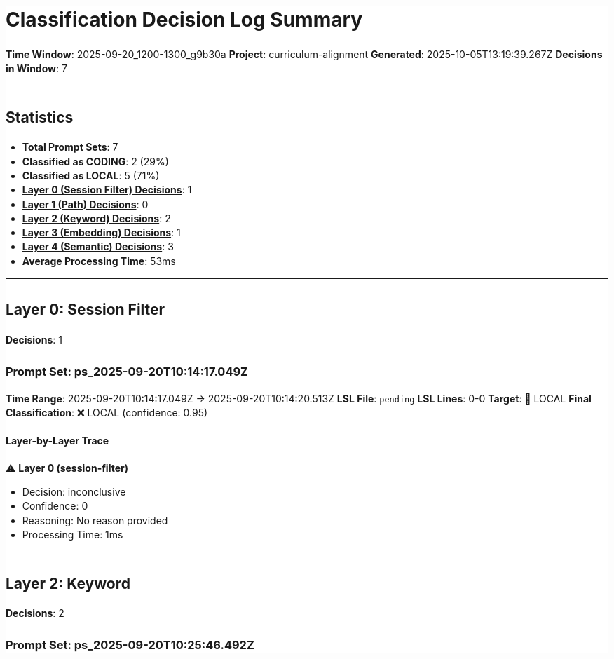 # Classification Decision Log Summary

**Time Window**: 2025-09-20_1200-1300_g9b30a
**Project**: curriculum-alignment
**Generated**: 2025-10-05T13:19:39.267Z
**Decisions in Window**: 7

---

## Statistics

- **Total Prompt Sets**: 7
- **Classified as CODING**: 2 (29%)
- **Classified as LOCAL**: 5 (71%)
- **[Layer 0 (Session Filter) Decisions](#layer-0-session-filter)**: 1
- **[Layer 1 (Path) Decisions](#layer-1-path)**: 0
- **[Layer 2 (Keyword) Decisions](#layer-2-keyword)**: 2
- **[Layer 3 (Embedding) Decisions](#layer-3-embedding)**: 1
- **[Layer 4 (Semantic) Decisions](#layer-4-semantic)**: 3
- **Average Processing Time**: 53ms

---

## Layer 0: Session Filter

**Decisions**: 1

### Prompt Set: ps_2025-09-20T10:14:17.049Z

**Time Range**: 2025-09-20T10:14:17.049Z → 2025-09-20T10:14:20.513Z
**LSL File**: `pending`
**LSL Lines**: 0-0
**Target**: 📍 LOCAL
**Final Classification**: ❌ LOCAL (confidence: 0.95)

#### Layer-by-Layer Trace

⚠️ **Layer 0 (session-filter)**
- Decision: inconclusive
- Confidence: 0
- Reasoning: No reason provided
- Processing Time: 1ms

---

## Layer 2: Keyword

**Decisions**: 2

### Prompt Set: ps_2025-09-20T10:25:46.492Z
